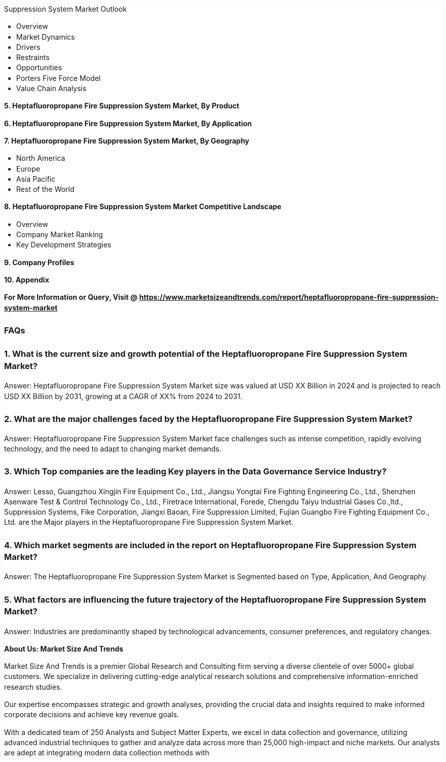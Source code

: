 Suppression System Market Outlook</span></strong></p></div><div class="" data-test-id=""><ul><li><span class="">Overview</span></li><li><span class="">Market Dynamics</span></li><li><span class="">Drivers</span></li><li><span class="">Restraints</span></li><li><span class="">Opportunities</span></li><li><span class="">Porters Five Force Model</span></li><li><span class="">Value Chain Analysis</span></li></ul></div><div class="" data-test-id=""><p><strong><span class="">5. Heptafluoropropane Fire Suppression System Market, By Product</span></strong></p></div><div class="" data-test-id=""><p><strong><span class="">6. Heptafluoropropane Fire Suppression System Market, By Application</span></strong></p></div><div class="" data-test-id=""><p><strong><span class="">7. Heptafluoropropane Fire Suppression System Market, By Geography</span></strong></p></div><div class="" data-test-id=""><ul><li><span class="">North America</span></li><li><span class="">Europe</span></li><li><span class="">Asia Pacific</span></li><li><span class="">Rest of the World</span></li></ul></div><div class="" data-test-id=""><p><strong><span class="">8. Heptafluoropropane Fire Suppression System Market Competitive Landscape</span></strong></p></div><div class="" data-test-id=""><ul><li><span class="">Overview</span></li><li><span class="">Company Market Ranking</span></li><li><span class="">Key Development Strategies</span></li></ul></div><div class="" data-test-id=""><p><strong><span class="">9. Company Profiles</span></strong></p></div><div class="" data-test-id=""><p><strong><span class="">10. Appendix</span></strong></p></div><div class="" data-test-id=""><p><strong><span class="">For More Information or Query, Visit @ <a href="https://www.marketsizeandtrends.com/report/heptafluoropropane-fire-suppression-system-market" target="_blank">https://www.marketsizeandtrends.com/report/heptafluoropropane-fire-suppression-system-market</a></span></strong></p></div><div class="" data-test-id=""><div class="article-main__content" data-test-id="publishing-text-block"><h3><strong><span class="">FAQs</span></strong></h3></div><div class="article-main__content" data-test-id="publishing-text-block"><h3><span class="">1. What is the current size and growth potential of the Heptafluoropropane Fire Suppression System Market?</span></h3></div><div class="article-main__content" data-test-id="publishing-text-block"><p><span class="font-[700]">Answer</span><span class="">: Heptafluoropropane Fire Suppression System Market size was valued at USD XX Billion in 2024 and is projected to reach USD XX Billion by 2031, growing at a CAGR of XX% from 2024 to 2031.</span></p></div><div class="article-main__content" data-test-id="publishing-text-block"><h3><span class="">2. What are the major challenges faced by the Heptafluoropropane Fire Suppression System Market?</span></h3></div><div class="article-main__content" data-test-id="publishing-text-block"><p><span class="font-[700]">Answer</span><span class="">: Heptafluoropropane Fire Suppression System Market face challenges such as intense competition, rapidly evolving technology, and the need to adapt to changing market demands.</span></p></div><div class="article-main__content" data-test-id="publishing-text-block"><h3><span class="">3. Which Top companies are the leading Key players in the Data Governance Service Industry?</span></h3></div><div class="article-main__content" data-test-id="publishing-text-block"><p><span class="font-[700]">Answer</span><span class="">: Lesso, Guangzhou Xingjin Fire Equipment Co., Ltd., Jiangsu Yongtai Fire Fighting Engineering Co., Ltd., Shenzhen Asenware Test & Control Technology Co., Ltd., Firetrace International, Forede, Chengdu Taiyu Industrial Gases Co.,ltd., Suppression Systems, Fike Corporation, Jiangxi Baoan, Fire Suppression Limited, Fujian Guangbo Fire Fighting Equipment Co., Ltd. are the Major players in the Heptafluoropropane Fire Suppression System Market.</span></p></div><div class="article-main__content" data-test-id="publishing-text-block"><h3><span class="">4. Which market segments are included in the report on Heptafluoropropane Fire Suppression System Market?</span></h3></div><div class="article-main__content" data-test-id="publishing-text-block"><p><span class="font-[700]">Answer</span><span class="">: The Heptafluoropropane Fire Suppression System Market is Segmented based on Type, Application, And Geography.</span></p></div><div class="article-main__content" data-test-id="publishing-text-block"><h3><span class="">5. What factors are influencing the future trajectory of the Heptafluoropropane Fire Suppression System Market?</span></h3></div><div class="article-main__content" data-test-id="publishing-text-block"><p><span class="font-[700]">Answer:</span><span class="">&nbsp;Industries are predominantly shaped by technological advancements, consumer preferences, and regulatory changes.</span></p></div><p><strong><span class="">About Us: Market Size And Trends</span></strong></p></div><div class="" data-test-id=""><p><span class="">Market Size And Trends is a premier Global Research and Consulting firm serving a diverse clientele of over 5000+ global customers. We specialize in delivering cutting-edge analytical research solutions and comprehensive information-enriched research studies.</span></p></div><div class="" data-test-id=""><p><span class="">Our expertise encompasses strategic and growth analyses, providing the crucial data and insights required to make informed corporate decisions and achieve key revenue goals.</span></p></div><div class="" data-test-id=""><p><span class="">With a dedicated team of 250 Analysts and Subject Matter Experts, we excel in data collection and governance, utilizing advanced industrial techniques to gather and analyze data across more than 25,000 high-impact and niche markets. Our analysts are adept at integrating modern data collection methods with